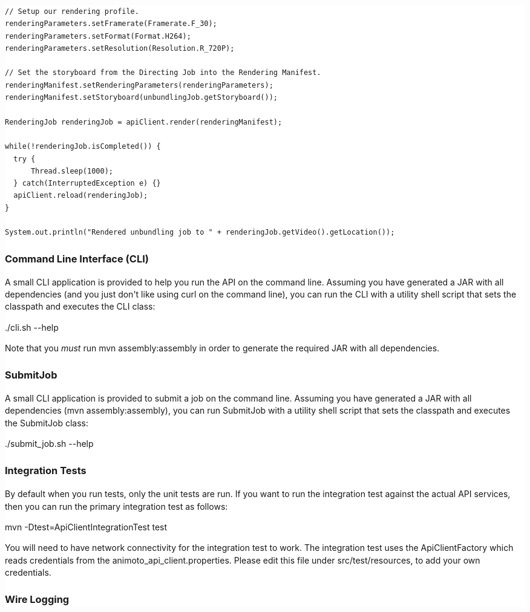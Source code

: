     // Setup our rendering profile.
    renderingParameters.setFramerate(Framerate.F_30);
    renderingParameters.setFormat(Format.H264);
    renderingParameters.setResolution(Resolution.R_720P);

    // Set the storyboard from the Directing Job into the Rendering Manifest.
    renderingManifest.setRenderingParameters(renderingParameters);
    renderingManifest.setStoryboard(unbundlingJob.getStoryboard());

    RenderingJob renderingJob = apiClient.render(renderingManifest);

    while(!renderingJob.isCompleted()) {
      try {
          Thread.sleep(1000);
      } catch(InterruptedException e) {}
      apiClient.reload(renderingJob);
    }

    System.out.println("Rendered unbundling job to " + renderingJob.getVideo().getLocation());

### Command Line Interface (CLI)

A small CLI application is provided to help you run the API on the command
line. Assuming you have generated a JAR with all dependencies (and you just
don't like using curl on the command line), you can run the CLI with a utility
shell script that sets the classpath and executes the CLI class:

./cli.sh --help

Note that you *must* run mvn assembly:assembly in order to generate the required JAR with all dependencies.

### SubmitJob

A small CLI application is provided to submit a job on the command line.
Assuming you have generated a JAR with all dependencies (mvn assembly:assembly),
you can run SubmitJob with a utility shell script that sets the classpath
and executes the SubmitJob class:

./submit_job.sh --help

### Integration Tests

By default when you run tests, only the unit tests are run. If you want to run
the integration test against the actual API services, then you can run the
primary integration test as follows:

  mvn -Dtest=ApiClientIntegrationTest test

You will need to have network connectivity for the integration test to work.
The integration test uses the ApiClientFactory which reads credentials from
the animoto_api_client.properties. Please edit this file under
src/test/resources, to add your own credentials.

### Wire Logging

